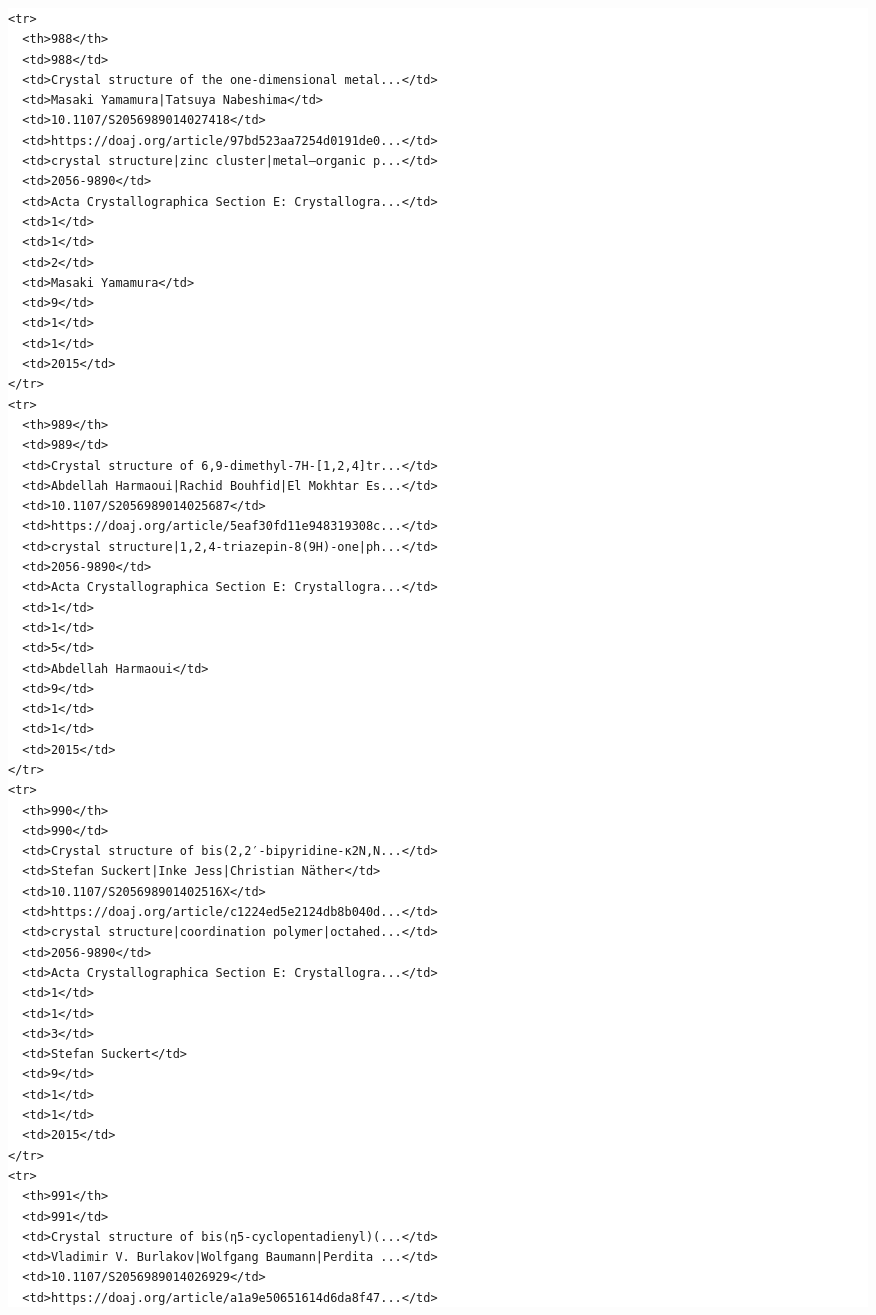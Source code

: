     <tr>
      <th>988</th>
      <td>988</td>
      <td>Crystal structure of the one-dimensional metal...</td>
      <td>Masaki Yamamura|Tatsuya Nabeshima</td>
      <td>10.1107/S2056989014027418</td>
      <td>https://doaj.org/article/97bd523aa7254d0191de0...</td>
      <td>crystal structure|zinc cluster|metal–organic p...</td>
      <td>2056-9890</td>
      <td>Acta Crystallographica Section E: Crystallogra...</td>
      <td>1</td>
      <td>1</td>
      <td>2</td>
      <td>Masaki Yamamura</td>
      <td>9</td>
      <td>1</td>
      <td>1</td>
      <td>2015</td>
    </tr>
    <tr>
      <th>989</th>
      <td>989</td>
      <td>Crystal structure of 6,9-dimethyl-7H-[1,2,4]tr...</td>
      <td>Abdellah Harmaoui|Rachid Bouhfid|El Mokhtar Es...</td>
      <td>10.1107/S2056989014025687</td>
      <td>https://doaj.org/article/5eaf30fd11e948319308c...</td>
      <td>crystal structure|1,2,4-triazepin-8(9H)-one|ph...</td>
      <td>2056-9890</td>
      <td>Acta Crystallographica Section E: Crystallogra...</td>
      <td>1</td>
      <td>1</td>
      <td>5</td>
      <td>Abdellah Harmaoui</td>
      <td>9</td>
      <td>1</td>
      <td>1</td>
      <td>2015</td>
    </tr>
    <tr>
      <th>990</th>
      <td>990</td>
      <td>Crystal structure of bis(2,2′-bipyridine-κ2N,N...</td>
      <td>Stefan Suckert|Inke Jess|Christian Näther</td>
      <td>10.1107/S205698901402516X</td>
      <td>https://doaj.org/article/c1224ed5e2124db8b040d...</td>
      <td>crystal structure|coordination polymer|octahed...</td>
      <td>2056-9890</td>
      <td>Acta Crystallographica Section E: Crystallogra...</td>
      <td>1</td>
      <td>1</td>
      <td>3</td>
      <td>Stefan Suckert</td>
      <td>9</td>
      <td>1</td>
      <td>1</td>
      <td>2015</td>
    </tr>
    <tr>
      <th>991</th>
      <td>991</td>
      <td>Crystal structure of bis(η5-cyclopentadienyl)(...</td>
      <td>Vladimir V. Burlakov|Wolfgang Baumann|Perdita ...</td>
      <td>10.1107/S2056989014026929</td>
      <td>https://doaj.org/article/a1a9e50651614d6da8f47...</td>
